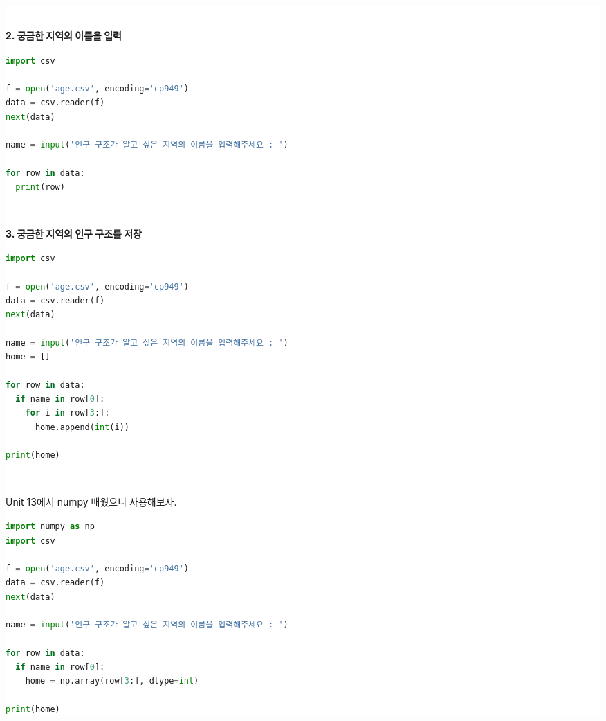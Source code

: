 <br>

**2. 궁금한 지역의 이름을 입력**

~~~python
import csv

f = open('age.csv', encoding='cp949')
data = csv.reader(f)
next(data)

name = input('인구 구조가 알고 싶은 지역의 이름을 입력해주세요 : ')

for row in data:
  print(row)
~~~

<br>

**3. 궁금한 지역의 인구 구조를 저장**

~~~python
import csv

f = open('age.csv', encoding='cp949')
data = csv.reader(f)
next(data)

name = input('인구 구조가 알고 싶은 지역의 이름을 입력해주세요 : ')
home = []

for row in data:
  if name in row[0]:
    for i in row[3:]:
      home.append(int(i))
      
print(home)
~~~

<br>

Unit 13에서 numpy 배웠으니 사용해보자.

~~~python
import numpy as np
import csv
 
f = open('age.csv', encoding='cp949')
data = csv.reader(f)
next(data)

name = input('인구 구조가 알고 싶은 지역의 이름을 입력해주세요 : ')

for row in data:
  if name in row[0]:
    home = np.array(row[3:], dtype=int)
    
print(home)
~~~
